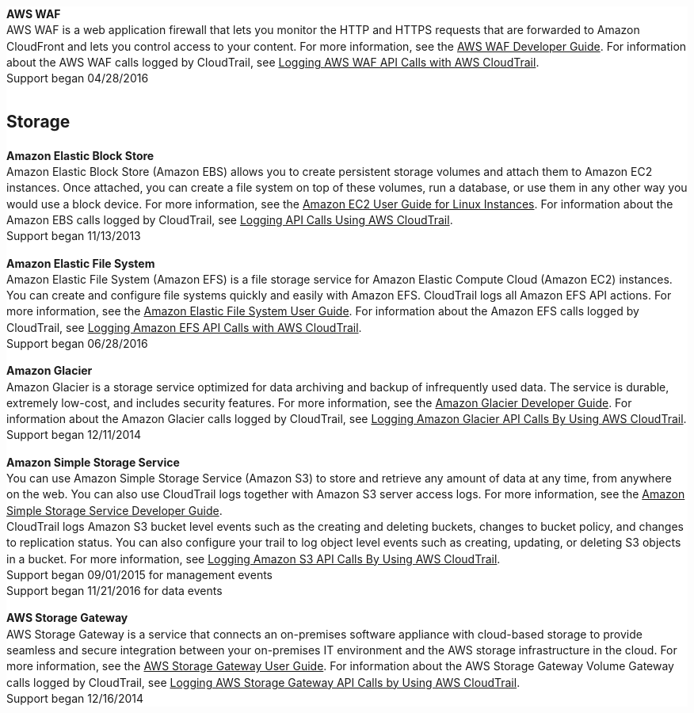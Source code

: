  **AWS WAF**   
AWS WAF is a web application firewall that lets you monitor the HTTP and HTTPS requests that are forwarded to Amazon CloudFront and lets you control access to your content\. For more information, see the [AWS WAF Developer Guide](http://docs.aws.amazon.com/waf/latest/developerguide/)\. For information about the AWS WAF calls logged by CloudTrail, see [Logging AWS WAF API Calls with AWS CloudTrail](http://docs.aws.amazon.com/waf/latest/developerguide/logging-using-cloudtrail.html)\.   
Support began 04/28/2016

## Storage<a name="cloudtrail-supported-services-storage-and-content-delivery"></a>

 **Amazon Elastic Block Store**   
Amazon Elastic Block Store \(Amazon EBS\) allows you to create persistent storage volumes and attach them to Amazon EC2 instances\. Once attached, you can create a file system on top of these volumes, run a database, or use them in any other way you would use a block device\. For more information, see the [Amazon EC2 User Guide for Linux Instances](http://docs.aws.amazon.com/AWSEC2/latest/UserGuide/)\. For information about the Amazon EBS calls logged by CloudTrail, see [Logging API Calls Using AWS CloudTrail](http://docs.aws.amazon.com/AWSEC2/latest/APIReference/using-cloudtrail.html)\.  
Support began 11/13/2013

 **Amazon Elastic File System**   
Amazon Elastic File System \(Amazon EFS\) is a file storage service for Amazon Elastic Compute Cloud \(Amazon EC2\) instances\. You can create and configure file systems quickly and easily with Amazon EFS\. CloudTrail logs all Amazon EFS API actions\. For more information, see the [Amazon Elastic File System User Guide](http://docs.aws.amazon.com/efs/latest/ug/)\. For information about the Amazon EFS calls logged by CloudTrail, see [Logging Amazon EFS API Calls with AWS CloudTrail](http://docs.aws.amazon.com/efs/latest/ug/logging-using-cloudtrail.html)\.  
Support began 06/28/2016

 **Amazon Glacier**   
Amazon Glacier is a storage service optimized for data archiving and backup of infrequently used data\. The service is durable, extremely low\-cost, and includes security features\. For more information, see the [Amazon Glacier Developer Guide](http://docs.aws.amazon.com/amazonglacier/latest/dev/)\. For information about the Amazon Glacier calls logged by CloudTrail, see [Logging Amazon Glacier API Calls By Using AWS CloudTrail](http://docs.aws.amazon.com/amazonglacier/latest/dev/audit-logging.html)\.  
Support began 12/11/2014

 **Amazon Simple Storage Service**   
You can use Amazon Simple Storage Service \(Amazon S3\) to store and retrieve any amount of data at any time, from anywhere on the web\. You can also use CloudTrail logs together with Amazon S3 server access logs\. For more information, see the [Amazon Simple Storage Service Developer Guide](http://docs.aws.amazon.com/AmazonS3/latest/dev/)\.  
CloudTrail logs Amazon S3 bucket level events such as the creating and deleting buckets, changes to bucket policy, and changes to replication status\. You can also configure your trail to log object level events such as creating, updating, or deleting S3 objects in a bucket\. For more information, see [Logging Amazon S3 API Calls By Using AWS CloudTrail](http://docs.aws.amazon.com/AmazonS3/latest/dev/cloudtrail-logging.html)\.  
Support began 09/01/2015 for management events  
Support began 11/21/2016 for data events

 **AWS Storage Gateway**   
AWS Storage Gateway is a service that connects an on\-premises software appliance with cloud\-based storage to provide seamless and secure integration between your on\-premises IT environment and the AWS storage infrastructure in the cloud\. For more information, see the [AWS Storage Gateway User Guide](http://docs.aws.amazon.com/storagegateway/latest/userguide/)\. For information about the AWS Storage Gateway Volume Gateway calls logged by CloudTrail, see [Logging AWS Storage Gateway API Calls by Using AWS CloudTrail](http://docs.aws.amazon.com/storagegateway/latest/userguide/logging-using-cloudtrail.html)\.  
Support began 12/16/2014
